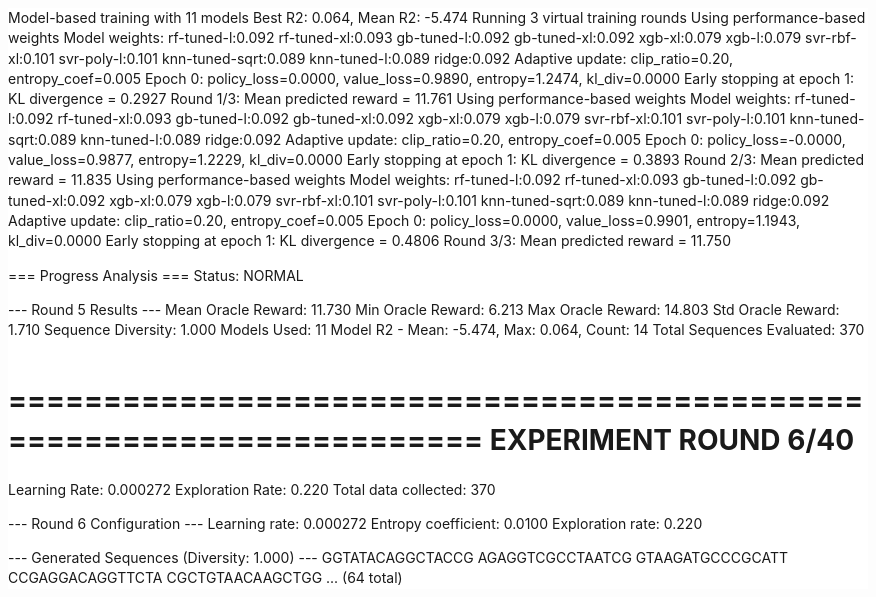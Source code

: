 Model-based training with 11 models
Best R2: 0.064, Mean R2: -5.474
Running 3 virtual training rounds
    Using performance-based weights
    Model weights: rf-tuned-l:0.092 rf-tuned-xl:0.093 gb-tuned-l:0.092 gb-tuned-xl:0.092 xgb-xl:0.079 xgb-l:0.079 svr-rbf-xl:0.101 svr-poly-l:0.101 knn-tuned-sqrt:0.089 knn-tuned-l:0.089 ridge:0.092
  Adaptive update: clip_ratio=0.20, entropy_coef=0.005
    Epoch 0: policy_loss=0.0000, value_loss=0.9890, entropy=1.2474, kl_div=0.0000
    Early stopping at epoch 1: KL divergence = 0.2927
  Round 1/3: Mean predicted reward = 11.761
    Using performance-based weights
    Model weights: rf-tuned-l:0.092 rf-tuned-xl:0.093 gb-tuned-l:0.092 gb-tuned-xl:0.092 xgb-xl:0.079 xgb-l:0.079 svr-rbf-xl:0.101 svr-poly-l:0.101 knn-tuned-sqrt:0.089 knn-tuned-l:0.089 ridge:0.092
  Adaptive update: clip_ratio=0.20, entropy_coef=0.005
    Epoch 0: policy_loss=-0.0000, value_loss=0.9877, entropy=1.2229, kl_div=0.0000
    Early stopping at epoch 1: KL divergence = 0.3893
  Round 2/3: Mean predicted reward = 11.835
    Using performance-based weights
    Model weights: rf-tuned-l:0.092 rf-tuned-xl:0.093 gb-tuned-l:0.092 gb-tuned-xl:0.092 xgb-xl:0.079 xgb-l:0.079 svr-rbf-xl:0.101 svr-poly-l:0.101 knn-tuned-sqrt:0.089 knn-tuned-l:0.089 ridge:0.092
  Adaptive update: clip_ratio=0.20, entropy_coef=0.005
    Epoch 0: policy_loss=0.0000, value_loss=0.9901, entropy=1.1943, kl_div=0.0000
    Early stopping at epoch 1: KL divergence = 0.4806
  Round 3/3: Mean predicted reward = 11.750

  === Progress Analysis ===
  Status: NORMAL

--- Round 5 Results ---
  Mean Oracle Reward: 11.730
  Min Oracle Reward: 6.213
  Max Oracle Reward: 14.803
  Std Oracle Reward: 1.710
  Sequence Diversity: 1.000
  Models Used: 11
  Model R2 - Mean: -5.474, Max: 0.064, Count: 14
  Total Sequences Evaluated: 370

======================================================================
EXPERIMENT ROUND 6/40
======================================================================
Learning Rate: 0.000272
Exploration Rate: 0.220
Total data collected: 370

--- Round 6 Configuration ---
Learning rate: 0.000272
Entropy coefficient: 0.0100
Exploration rate: 0.220

--- Generated Sequences (Diversity: 1.000) ---
  GGTATACAGGCTACCG
  AGAGGTCGCCTAATCG
  GTAAGATGCCCGCATT
  CCGAGGACAGGTTCTA
  CGCTGTAACAAGCTGG
  ... (64 total)
